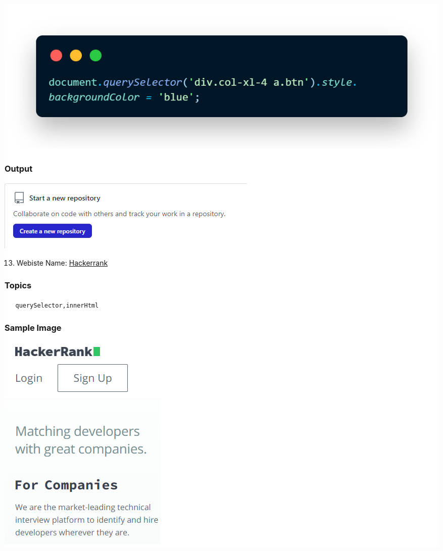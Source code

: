 ![solution](/code%20snippets/12%20js.png)

### Output

![Output](/site%20images/Pic23.png)

13. Webiste Name: [Hackerrank](https://www.hackerrank.com/)

### Topics

       querySelector,innerHtml

### Sample Image

![Sample One](/site%20images//Pic24.png)
